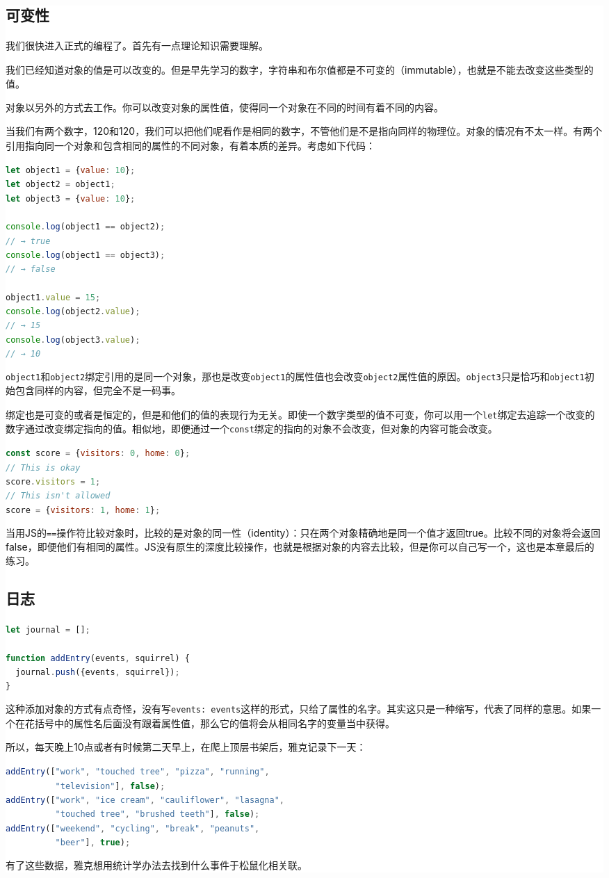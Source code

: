 ## 可变性

我们很快进入正式的编程了。首先有一点理论知识需要理解。

我们已经知道对象的值是可以改变的。但是早先学习的数字，字符串和布尔值都是不可变的（immutable），也就是不能去改变这些类型的值。

对象以另外的方式去工作。你可以改变对象的属性值，使得同一个对象在不同的时间有着不同的内容。

当我们有两个数字，120和120，我们可以把他们呢看作是相同的数字，不管他们是不是指向同样的物理位。对象的情况有不太一样。有两个引用指向同一个对象和包含相同的属性的不同对象，有着本质的差异。考虑如下代码：
```javascript
let object1 = {value: 10};
let object2 = object1;
let object3 = {value: 10};

console.log(object1 == object2);
// → true
console.log(object1 == object3);
// → false

object1.value = 15;
console.log(object2.value);
// → 15
console.log(object3.value);
// → 10
```
`object1`和`object2`绑定引用的是同一个对象，那也是改变`object1`的属性值也会改变`object2`属性值的原因。`object3`只是恰巧和`object1`初始包含同样的内容，但完全不是一码事。

绑定也是可变的或者是恒定的，但是和他们的值的表现行为无关。即使一个数字类型的值不可变，你可以用一个`let`绑定去追踪一个改变的数字通过改变绑定指向的值。相似地，即便通过一个`const`绑定的指向的对象不会改变，但对象的内容可能会改变。
```javascript
const score = {visitors: 0, home: 0};
// This is okay
score.visitors = 1;
// This isn't allowed
score = {visitors: 1, home: 1};
```
当用JS的`==`操作符比较对象时，比较的是对象的同一性（identity）：只在两个对象精确地是同一个值才返回true。比较不同的对象将会返回false，即便他们有相同的属性。JS没有原生的深度比较操作，也就是根据对象的内容去比较，但是你可以自己写一个，这也是本章最后的练习。

## 日志

```javascript
let journal = [];

function addEntry(events, squirrel) {
  journal.push({events, squirrel});
}
```
这种添加对象的方式有点奇怪，没有写`events: events`这样的形式，只给了属性的名字。其实这只是一种缩写，代表了同样的意思。如果一个在花括号中的属性名后面没有跟着属性值，那么它的值将会从相同名字的变量当中获得。

所以，每天晚上10点或者有时候第二天早上，在爬上顶层书架后，雅克记录下一天：
```javascript
addEntry(["work", "touched tree", "pizza", "running",
          "television"], false);
addEntry(["work", "ice cream", "cauliflower", "lasagna",
          "touched tree", "brushed teeth"], false);
addEntry(["weekend", "cycling", "break", "peanuts",
          "beer"], true);
```
有了这些数据，雅克想用统计学办法去找到什么事件于松鼠化相关联。
